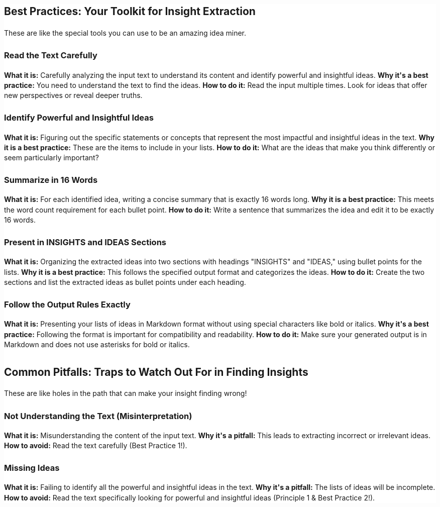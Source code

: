 ## Best Practices: Your Toolkit for Insight Extraction

These are like the special tools you can use to be an amazing idea miner.

### Read the Text Carefully
**What it is:** Carefully analyzing the input text to understand its content and identify powerful and insightful ideas.
**Why it's a best practice:** You need to understand the text to find the ideas.
**How to do it:** Read the input multiple times. Look for ideas that offer new perspectives or reveal deeper truths.

### Identify Powerful and Insightful Ideas
**What it is:** Figuring out the specific statements or concepts that represent the most impactful and insightful ideas in the text.
**Why it is a best practice:** These are the items to include in your lists.
**How to do it:** What are the ideas that make you think differently or seem particularly important?

### Summarize in 16 Words
**What it is:** For each identified idea, writing a concise summary that is exactly 16 words long.
**Why it is a best practice:** This meets the word count requirement for each bullet point.
**How to do it:** Write a sentence that summarizes the idea and edit it to be exactly 16 words.

### Present in INSIGHTS and IDEAS Sections
**What it is:** Organizing the extracted ideas into two sections with headings "INSIGHTS" and "IDEAS," using bullet points for the lists.
**Why it is a best practice:** This follows the specified output format and categorizes the ideas.
**How to do it:** Create the two sections and list the extracted ideas as bullet points under each heading.

### Follow the Output Rules Exactly
**What it is:** Presenting your lists of ideas in Markdown format without using special characters like bold or italics.
**Why it's a best practice:** Following the format is important for compatibility and readability.
**How to do it:** Make sure your generated output is in Markdown and does not use asterisks for bold or italics.

## Common Pitfalls: Traps to Watch Out For in Finding Insights

These are like holes in the path that can make your insight finding wrong!

### Not Understanding the Text (Misinterpretation)
**What it is:** Misunderstanding the content of the input text.
**Why it's a pitfall:** This leads to extracting incorrect or irrelevant ideas.
**How to avoid:** Read the text carefully (Best Practice 1!).

### Missing Ideas
**What it is:** Failing to identify all the powerful and insightful ideas in the text.
**Why it's a pitfall:** The lists of ideas will be incomplete.
**How to avoid:** Read the text specifically looking for powerful and insightful ideas (Principle 1 & Best Practice 2!).
